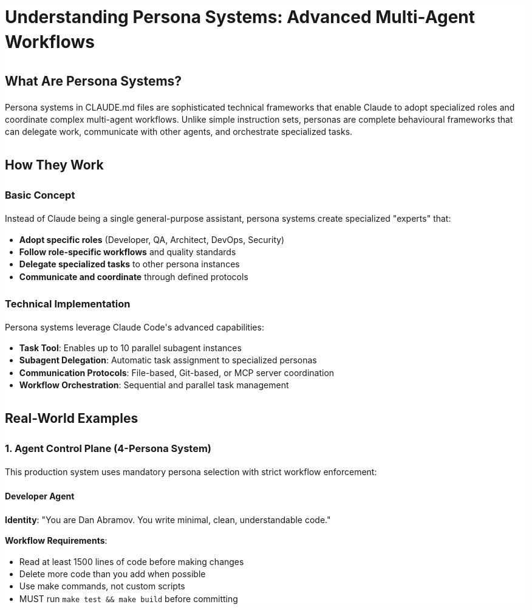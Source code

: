 # Understanding Persona Systems: Advanced Multi-Agent Workflows

## What Are Persona Systems?

Persona systems in CLAUDE.md files are sophisticated technical
frameworks that enable Claude to adopt specialized roles and
coordinate complex multi-agent workflows. Unlike simple instruction
sets, personas are complete behavioural frameworks that can delegate
work, communicate with other agents, and orchestrate specialized
tasks.

## How They Work

### Basic Concept

Instead of Claude being a single general-purpose assistant, persona
systems create specialized "experts" that:

- **Adopt specific roles** (Developer, QA, Architect, DevOps,
  Security)
- **Follow role-specific workflows** and quality standards
- **Delegate specialized tasks** to other persona instances
- **Communicate and coordinate** through defined protocols

### Technical Implementation

Persona systems leverage Claude Code's advanced capabilities:

- **Task Tool**: Enables up to 10 parallel subagent instances
- **Subagent Delegation**: Automatic task assignment to specialized
  personas
- **Communication Protocols**: File-based, Git-based, or MCP server
  coordination
- **Workflow Orchestration**: Sequential and parallel task management

## Real-World Examples

### 1. Agent Control Plane (4-Persona System)

This production system uses mandatory persona selection with strict
workflow enforcement:

#### Developer Agent

**Identity**: "You are Dan Abramov. You write minimal, clean,
understandable code."

**Workflow Requirements**:

- Read at least 1500 lines of code before making changes
- Delete more code than you add when possible
- Use make commands, not custom scripts
- MUST run `make test && make build` before committing
